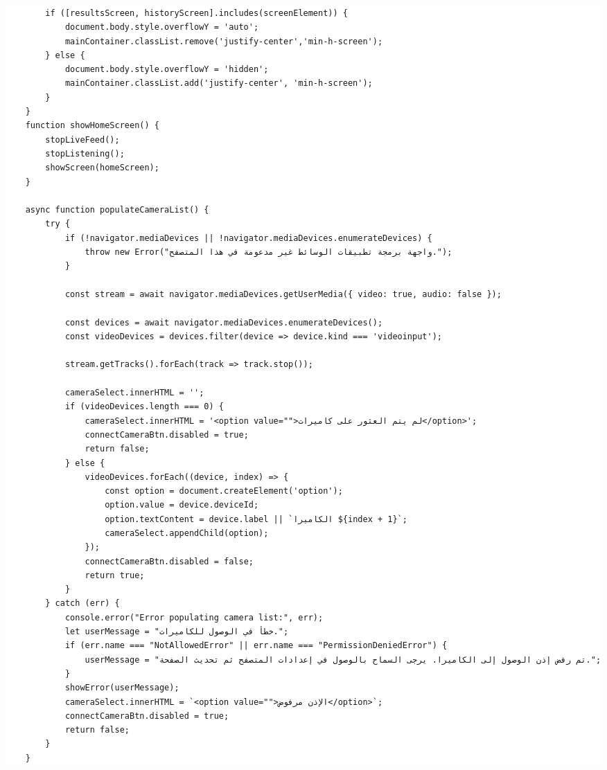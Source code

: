             if ([resultsScreen, historyScreen].includes(screenElement)) {
                document.body.style.overflowY = 'auto'; 
                mainContainer.classList.remove('justify-center','min-h-screen');
            } else {
                document.body.style.overflowY = 'hidden'; 
                mainContainer.classList.add('justify-center', 'min-h-screen');
            }
        }
        function showHomeScreen() { 
            stopLiveFeed();
            stopListening();
            showScreen(homeScreen); 
        }

        async function populateCameraList() {
            try {
                if (!navigator.mediaDevices || !navigator.mediaDevices.enumerateDevices) {
                    throw new Error("واجهة برمجة تطبيقات الوسائط غير مدعومة في هذا المتصفح.");
                }
                
                const stream = await navigator.mediaDevices.getUserMedia({ video: true, audio: false });
                
                const devices = await navigator.mediaDevices.enumerateDevices();
                const videoDevices = devices.filter(device => device.kind === 'videoinput');
                
                stream.getTracks().forEach(track => track.stop());

                cameraSelect.innerHTML = '';
                if (videoDevices.length === 0) {
                    cameraSelect.innerHTML = '<option value="">لم يتم العثور على كاميرات</option>';
                    connectCameraBtn.disabled = true;
                    return false;
                } else {
                    videoDevices.forEach((device, index) => {
                        const option = document.createElement('option');
                        option.value = device.deviceId;
                        option.textContent = device.label || `الكاميرا ${index + 1}`;
                        cameraSelect.appendChild(option);
                    });
                    connectCameraBtn.disabled = false;
                    return true;
                }
            } catch (err) {
                console.error("Error populating camera list:", err);
                let userMessage = "خطأ في الوصول للكاميرات.";
                if (err.name === "NotAllowedError" || err.name === "PermissionDeniedError") {
                    userMessage = "تم رفض إذن الوصول إلى الكاميرا. يرجى السماح بالوصول في إعدادات المتصفح ثم تحديث الصفحة.";
                }
                showError(userMessage);
                cameraSelect.innerHTML = `<option value="">الإذن مرفوض</option>`;
                connectCameraBtn.disabled = true;
                return false;
            }
        }
